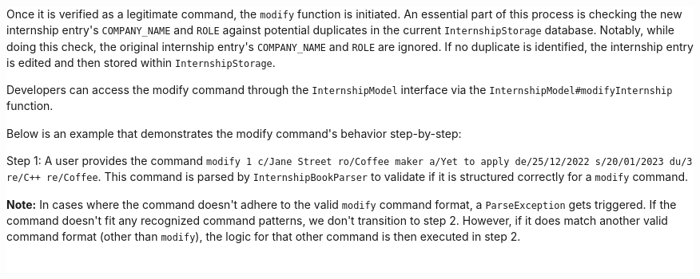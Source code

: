 Once it is verified as a legitimate command, the `modify` function is initiated. An essential part of this process is checking the new internship entry's `COMPANY_NAME` and `ROLE` against potential duplicates in the current `InternshipStorage` database. Notably, while doing this check, the original internship entry's `COMPANY_NAME` and `ROLE` are ignored. If no duplicate is identified, the internship entry is edited and then stored within `InternshipStorage`.

Developers can access the modify command through the `InternshipModel` interface via the `InternshipModel#modifyInternship` function.

Below is an example that demonstrates the modify command's behavior step-by-step:

Step 1: A user provides the command `modify 1 c/Jane Street ro/Coffee maker a/Yet to apply de/25/12/2022 s/20/01/2023 du/3 re/C++ re/Coffee`. This command is parsed by `InternshipBookParser` to validate if it is structured correctly for a `modify` command.

<puml src="diagrams/ModifyCommandParse.puml" alt="ModifyCommandParse" />

<box type="info" seamless>

**Note:** In cases where the command doesn't adhere to the valid `modify` command format, a `ParseException` gets triggered. If the command doesn't fit any recognized command patterns, we don't transition to step 2. However, if it does match another valid command format (other than `modify`), the logic for that other command is then executed in step 2.

</box>

<div style="page-break-after: always;"></div>
<br>
<div style="float: right;">
  <a href="#table-of-contents">